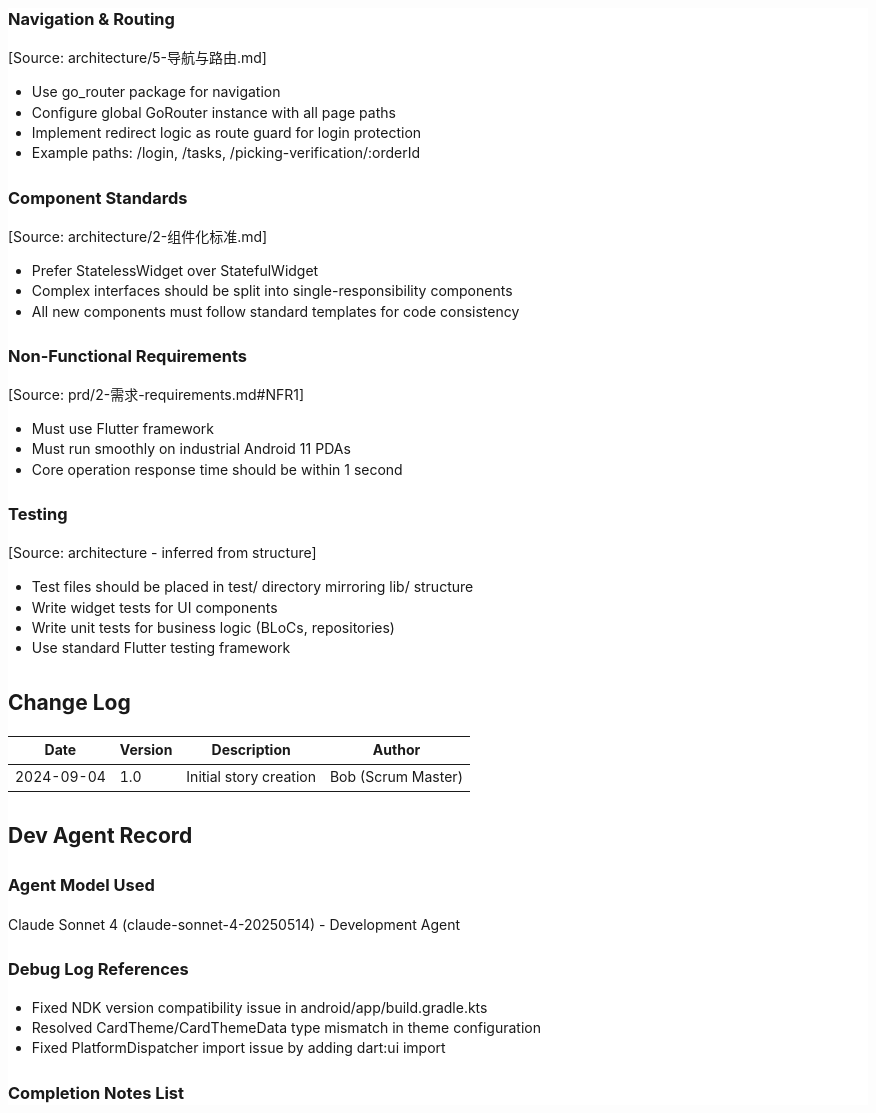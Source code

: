 ### Navigation & Routing

[Source: architecture/5-导航与路由.md]

- Use go_router package for navigation
- Configure global GoRouter instance with all page paths
- Implement redirect logic as route guard for login protection
- Example paths: /login, /tasks, /picking-verification/:orderId

### Component Standards

[Source: architecture/2-组件化标准.md]

- Prefer StatelessWidget over StatefulWidget
- Complex interfaces should be split into single-responsibility components
- All new components must follow standard templates for code consistency

### Non-Functional Requirements

[Source: prd/2-需求-requirements.md#NFR1]

- Must use Flutter framework
- Must run smoothly on industrial Android 11 PDAs
- Core operation response time should be within 1 second

### Testing

[Source: architecture - inferred from structure]

- Test files should be placed in test/ directory mirroring lib/ structure
- Write widget tests for UI components
- Write unit tests for business logic (BLoCs, repositories)
- Use standard Flutter testing framework

## Change Log

| Date       | Version | Description            | Author             |
| ---------- | ------- | ---------------------- | ------------------ |
| 2024-09-04 | 1.0     | Initial story creation | Bob (Scrum Master) |

## Dev Agent Record

### Agent Model Used

Claude Sonnet 4 (claude-sonnet-4-20250514) - Development Agent

### Debug Log References

- Fixed NDK version compatibility issue in android/app/build.gradle.kts
- Resolved CardTheme/CardThemeData type mismatch in theme configuration
- Fixed PlatformDispatcher import issue by adding dart:ui import

### Completion Notes List
